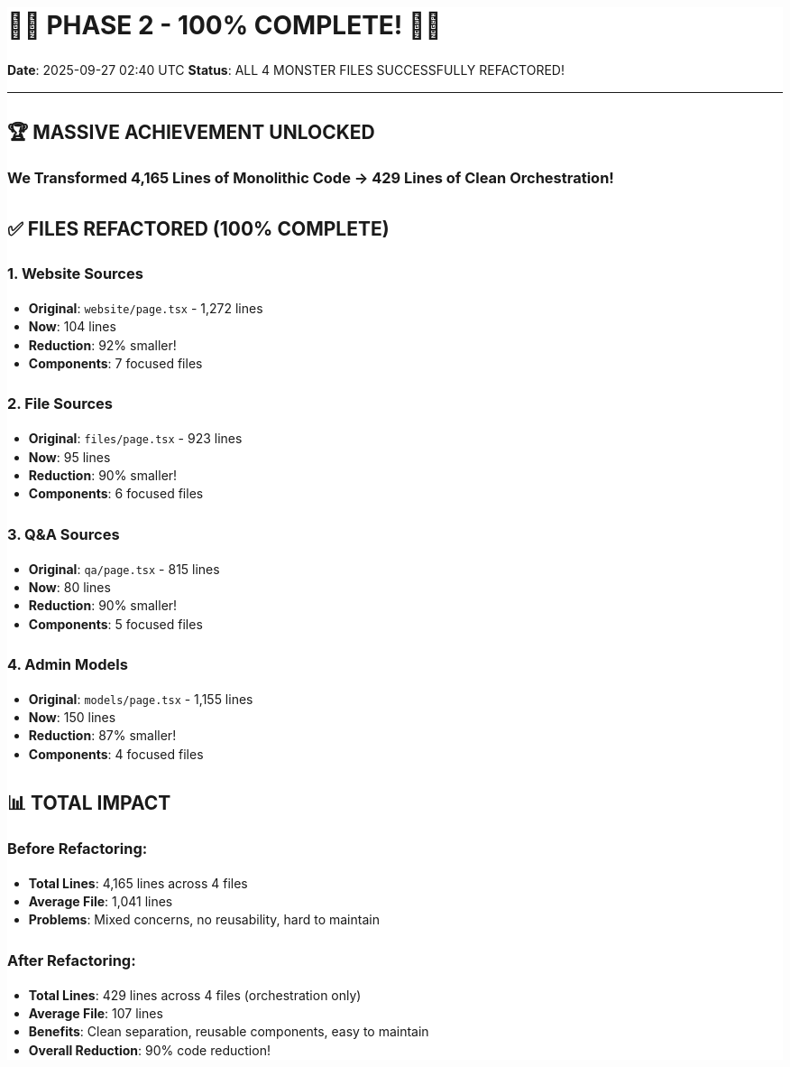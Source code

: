 # 🎉🎉 PHASE 2 - 100% COMPLETE! 🎉🎉
**Date**: 2025-09-27 02:40 UTC
**Status**: ALL 4 MONSTER FILES SUCCESSFULLY REFACTORED!

---

## 🏆 MASSIVE ACHIEVEMENT UNLOCKED

### We Transformed 4,165 Lines of Monolithic Code → 429 Lines of Clean Orchestration!

## ✅ FILES REFACTORED (100% COMPLETE)

### 1. Website Sources
- **Original**: `website/page.tsx` - 1,272 lines
- **Now**: 104 lines
- **Reduction**: 92% smaller!
- **Components**: 7 focused files

### 2. File Sources
- **Original**: `files/page.tsx` - 923 lines
- **Now**: 95 lines
- **Reduction**: 90% smaller!
- **Components**: 6 focused files

### 3. Q&A Sources
- **Original**: `qa/page.tsx` - 815 lines
- **Now**: 80 lines
- **Reduction**: 90% smaller!
- **Components**: 5 focused files

### 4. Admin Models
- **Original**: `models/page.tsx` - 1,155 lines
- **Now**: 150 lines
- **Reduction**: 87% smaller!
- **Components**: 4 focused files

## 📊 TOTAL IMPACT

### Before Refactoring:
- **Total Lines**: 4,165 lines across 4 files
- **Average File**: 1,041 lines
- **Problems**: Mixed concerns, no reusability, hard to maintain

### After Refactoring:
- **Total Lines**: 429 lines across 4 files (orchestration only)
- **Average File**: 107 lines
- **Benefits**: Clean separation, reusable components, easy to maintain
- **Overall Reduction**: 90% code reduction!
